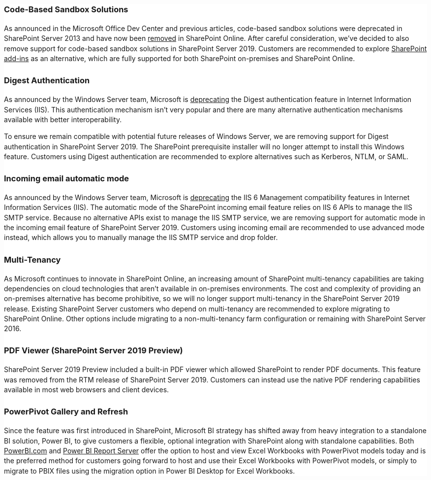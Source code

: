### Code-Based Sandbox Solutions

As announced in the Microsoft Office Dev Center and previous articles, code-based sandbox solutions were deprecated in SharePoint Server 2013 and have now been [removed](/sharepoint/what-s-new/what-s-new) in SharePoint Online. After careful consideration, we’ve decided to also remove support for code-based sandbox solutions in SharePoint Server 2019. Customers are recommended to explore [SharePoint add-ins](/sharepoint/dev/sp-add-ins/sharepoint-add-ins) as an alternative, which are fully supported for both SharePoint on-premises and SharePoint Online.

### Digest Authentication

As announced by the Windows Server team, Microsoft is [deprecating](/windows-server/get-started/removed-features-1709) the Digest authentication feature in Internet Information Services (IIS). This authentication mechanism isn’t very popular and there are many alternative authentication mechanisms available with better interoperability.

To ensure we remain compatible with potential future releases of Windows Server, we are removing support for Digest authentication in SharePoint Server 2019. The SharePoint prerequisite installer will no longer attempt to install this Windows feature. Customers using Digest authentication are recommended to explore alternatives such as Kerberos, NTLM, or SAML.

### Incoming email automatic mode

As announced by the Windows Server team, Microsoft is [deprecating](/windows-server/get-started/removed-features-1709) the IIS 6 Management compatibility features in Internet Information Services (IIS). The automatic mode of the SharePoint incoming email feature relies on IIS 6 APIs to manage the IIS SMTP service. Because no alternative APIs exist to manage the IIS SMTP service, we are removing support for automatic mode in the incoming email feature of SharePoint Server 2019. Customers using incoming email are recommended to use advanced mode instead, which allows you to manually manage the IIS SMTP service and drop folder.

### Multi-Tenancy

As Microsoft continues to innovate in SharePoint Online, an increasing amount of SharePoint multi-tenancy capabilities are taking dependencies on cloud technologies that aren’t available in on-premises environments. The cost and complexity of providing an on-premises alternative has become prohibitive, so we will no longer support multi-tenancy in the SharePoint Server 2019 release. Existing SharePoint Server customers who depend on multi-tenancy are recommended to explore migrating to SharePoint Online. Other options include migrating to a non-multi-tenancy farm configuration or remaining with SharePoint Server 2016.

### PDF Viewer (SharePoint Server 2019 Preview)

SharePoint Server 2019 Preview included a built-in PDF viewer which allowed SharePoint to render PDF documents. This feature was removed from the RTM release of SharePoint Server 2019. Customers can instead use the native PDF rendering capabilities available in most web browsers and client devices.

### PowerPivot Gallery and Refresh

Since the feature was first introduced in SharePoint, Microsoft BI strategy has shifted away from heavy integration to a standalone BI solution, Power BI, to give customers a flexible, optional integration with SharePoint along with standalone capabilities.  Both [PowerBI.com](https://powerbi.com/) and [Power BI Report Server](https://powerbi.microsoft.com/report-server/) offer the option to host and view Excel Workbooks with PowerPivot models today and is the preferred method for customers going forward to host and use their Excel Workbooks with PowerPivot models, or simply to migrate to PBIX files using the migration option in Power BI Desktop for Excel Workbooks.
